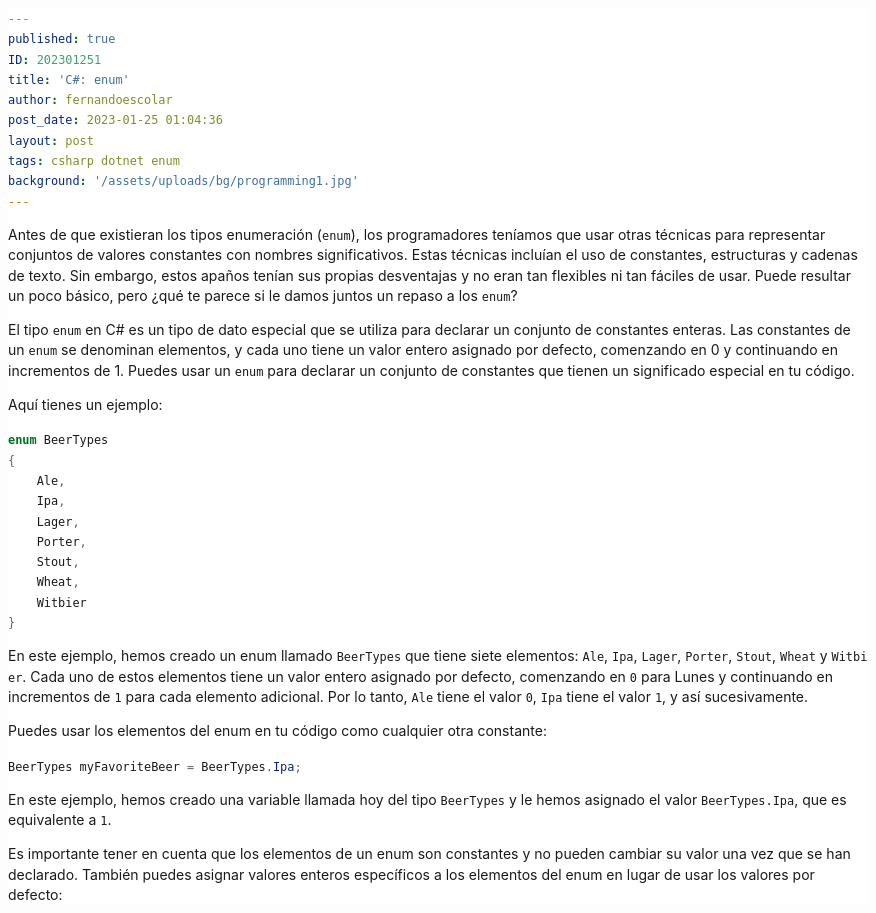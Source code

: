 ```yaml
---
published: true
ID: 202301251
title: 'C#: enum'
author: fernandoescolar
post_date: 2023-01-25 01:04:36
layout: post
tags: csharp dotnet enum
background: '/assets/uploads/bg/programming1.jpg'
---
```


Antes de que existieran los tipos enumeración (`enum`), los programadores teníamos que usar otras técnicas para representar conjuntos de valores constantes con nombres significativos. Estas técnicas incluían el uso de constantes, estructuras y cadenas de texto. Sin embargo, estos apaños tenían sus propias desventajas y no eran tan flexibles ni tan fáciles de usar.  Puede resultar un poco básico, pero ¿qué te parece si le damos juntos un repaso a los `enum`?

El tipo `enum` en C# es un tipo de dato especial que se utiliza para declarar un conjunto de constantes enteras. Las constantes de un `enum` se denominan elementos, y cada uno tiene un valor entero asignado por defecto, comenzando en 0 y continuando en incrementos de 1. Puedes usar un `enum` para declarar un conjunto de constantes que tienen un significado especial en tu código.

Aquí tienes un ejemplo:

```csharp
enum BeerTypes
{
    Ale,
    Ipa,
    Lager,
    Porter,
    Stout,
    Wheat,
    Witbier
}
```

En este ejemplo, hemos creado un enum llamado `BeerTypes` que tiene siete elementos: `Ale`, `Ipa`, `Lager`, `Porter`, `Stout`, `Wheat` y `Witbier`. Cada uno de estos elementos tiene un valor entero asignado por defecto, comenzando en `0` para Lunes y continuando en incrementos de `1` para cada elemento adicional. Por lo tanto, `Ale` tiene el valor `0`, `Ipa` tiene el valor `1`, y así sucesivamente.

Puedes usar los elementos del enum en tu código como cualquier otra constante:

```csharp
BeerTypes myFavoriteBeer = BeerTypes.Ipa;
```

En este ejemplo, hemos creado una variable llamada hoy del tipo `BeerTypes` y le hemos asignado el valor `BeerTypes.Ipa`, que es equivalente a `1`.

Es importante tener en cuenta que los elementos de un enum son constantes y no pueden cambiar su valor una vez que se han declarado. También puedes asignar valores enteros específicos a los elementos del enum en lugar de usar los valores por defecto:
